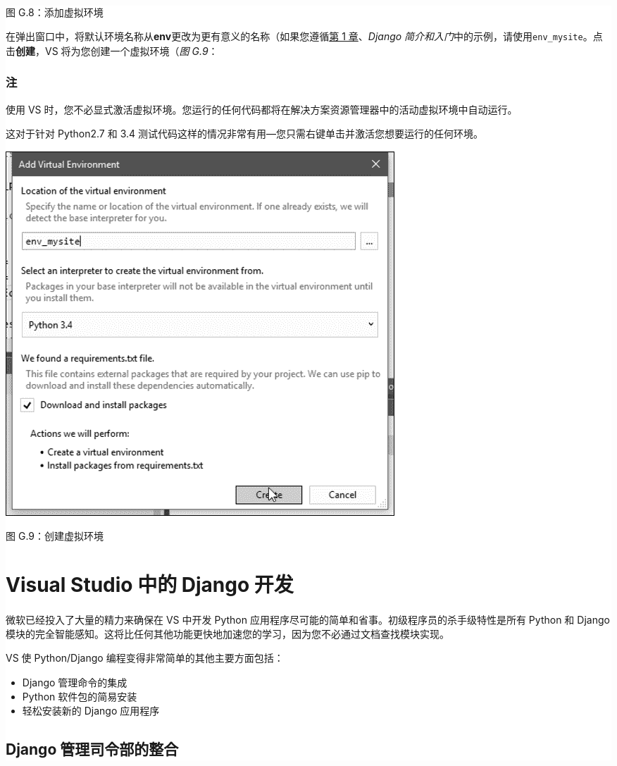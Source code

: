 图 G.8：添加虚拟环境

在弹出窗口中，将默认环境名称从**env**更改为更有意义的名称（如果您遵循[第 1 章](01.html "Chapter 1. Introduction to Django and Getting Started")、*Django 简介和入门*中的示例，请使用`env_mysite`。点击**创建**，VS 将为您创建一个虚拟环境（*图 G.9*：

### 注

使用 VS 时，您不必显式激活虚拟环境。您运行的任何代码都将在解决方案资源管理器中的活动虚拟环境中自动运行。

这对于针对 Python2.7 和 3.4 测试代码这样的情况非常有用—您只需右键单击并激活您想要运行的任何环境。

![Start a Django project](img/image_28_009.jpg)

图 G.9：创建虚拟环境

# Visual Studio 中的 Django 开发

微软已经投入了大量的精力来确保在 VS 中开发 Python 应用程序尽可能的简单和省事。初级程序员的杀手级特性是所有 Python 和 Django 模块的完全智能感知。这将比任何其他功能更快地加速您的学习，因为您不必通过文档查找模块实现。

VS 使 Python/Django 编程变得非常简单的其他主要方面包括：

*   Django 管理命令的集成
*   Python 软件包的简易安装
*   轻松安装新的 Django 应用程序

## Django 管理司令部的整合

